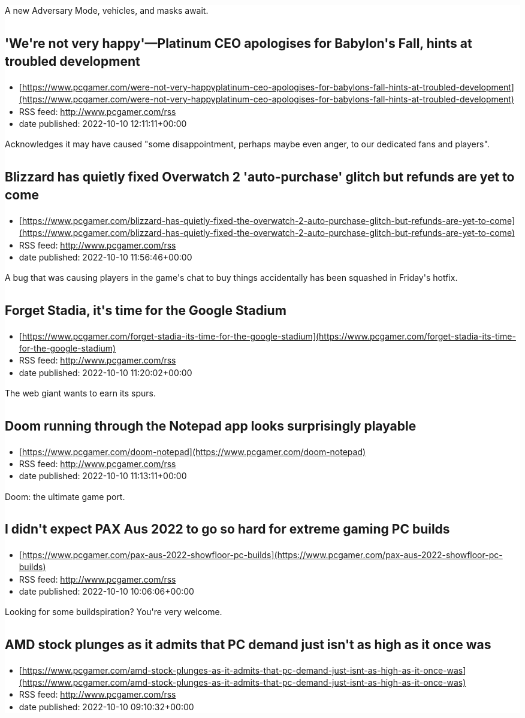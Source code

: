 A new Adversary Mode, vehicles, and masks await.

## 'We're not very happy'—Platinum CEO apologises for Babylon's Fall, hints at troubled development
 - [https://www.pcgamer.com/were-not-very-happyplatinum-ceo-apologises-for-babylons-fall-hints-at-troubled-development](https://www.pcgamer.com/were-not-very-happyplatinum-ceo-apologises-for-babylons-fall-hints-at-troubled-development)
 - RSS feed: http://www.pcgamer.com/rss
 - date published: 2022-10-10 12:11:11+00:00

Acknowledges it may have caused "some disappointment, perhaps maybe even anger, to our dedicated fans and players".

## Blizzard has quietly fixed Overwatch 2 'auto-purchase' glitch but refunds are yet to come
 - [https://www.pcgamer.com/blizzard-has-quietly-fixed-the-overwatch-2-auto-purchase-glitch-but-refunds-are-yet-to-come](https://www.pcgamer.com/blizzard-has-quietly-fixed-the-overwatch-2-auto-purchase-glitch-but-refunds-are-yet-to-come)
 - RSS feed: http://www.pcgamer.com/rss
 - date published: 2022-10-10 11:56:46+00:00

A bug that was causing players in the game's chat to buy things accidentally has been squashed in Friday's hotfix.

## Forget Stadia, it's time for the Google Stadium
 - [https://www.pcgamer.com/forget-stadia-its-time-for-the-google-stadium](https://www.pcgamer.com/forget-stadia-its-time-for-the-google-stadium)
 - RSS feed: http://www.pcgamer.com/rss
 - date published: 2022-10-10 11:20:02+00:00

The web giant wants to earn its spurs.

## Doom running through the Notepad app looks surprisingly playable
 - [https://www.pcgamer.com/doom-notepad](https://www.pcgamer.com/doom-notepad)
 - RSS feed: http://www.pcgamer.com/rss
 - date published: 2022-10-10 11:13:11+00:00

Doom: the ultimate game port.

## I didn't expect PAX Aus 2022 to go so hard for extreme gaming PC builds
 - [https://www.pcgamer.com/pax-aus-2022-showfloor-pc-builds](https://www.pcgamer.com/pax-aus-2022-showfloor-pc-builds)
 - RSS feed: http://www.pcgamer.com/rss
 - date published: 2022-10-10 10:06:06+00:00

Looking for some buildspiration? You're very welcome.

## AMD stock plunges as it admits that PC demand just isn't as high as it once was
 - [https://www.pcgamer.com/amd-stock-plunges-as-it-admits-that-pc-demand-just-isnt-as-high-as-it-once-was](https://www.pcgamer.com/amd-stock-plunges-as-it-admits-that-pc-demand-just-isnt-as-high-as-it-once-was)
 - RSS feed: http://www.pcgamer.com/rss
 - date published: 2022-10-10 09:10:32+00:00
